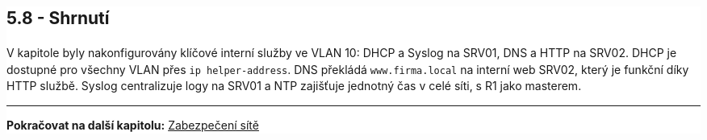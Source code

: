 
## 5.8 - Shrnutí

V kapitole byly nakonfigurovány klíčové interní služby ve VLAN 10: DHCP a Syslog na SRV01, DNS a HTTP na SRV02. DHCP je dostupné pro všechny VLAN přes `ip helper-address`. DNS překládá `www.firma.local` na interní web SRV02, který je funkční díky HTTP službě. Syslog centralizuje logy na SRV01 a NTP zajišťuje jednotný čas v celé síti, s R1 jako masterem. 

---

**Pokračovat na další kapitolu:** [Zabezpečení sítě](06-zabezpeceni-site.md)



























